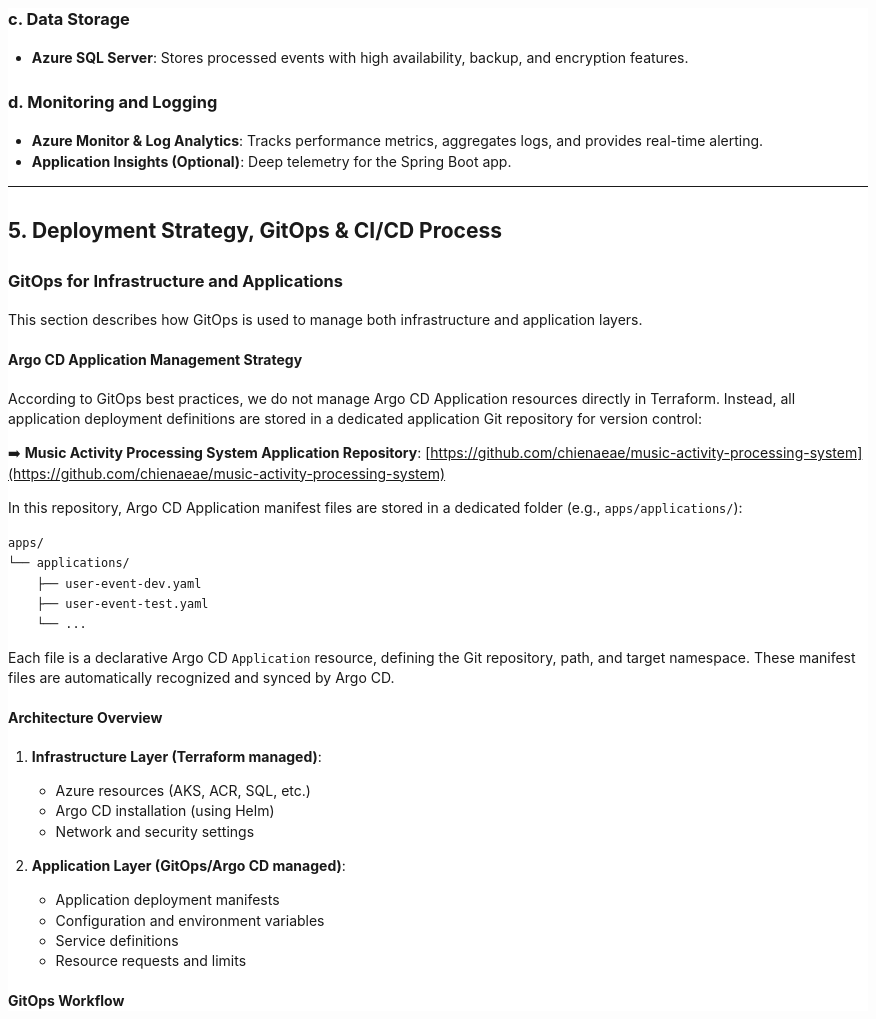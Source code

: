 ### c. Data Storage
- **Azure SQL Server**: Stores processed events with high availability, backup, and encryption features.

### d. Monitoring and Logging
- **Azure Monitor & Log Analytics**: Tracks performance metrics, aggregates logs, and provides real-time alerting.
- **Application Insights (Optional)**: Deep telemetry for the Spring Boot app.

---

## 5. Deployment Strategy, GitOps & CI/CD Process

### GitOps for Infrastructure and Applications

This section describes how GitOps is used to manage both infrastructure and application layers.

#### Argo CD Application Management Strategy

According to GitOps best practices, we do not manage Argo CD Application resources directly in Terraform. Instead, all application deployment definitions are stored in a dedicated application Git repository for version control:

➡️ **Music Activity Processing System Application Repository**: [https://github.com/chienaeae/music-activity-processing-system](https://github.com/chienaeae/music-activity-processing-system)

In this repository, Argo CD Application manifest files are stored in a dedicated folder (e.g., `apps/applications/`):

```
apps/
└── applications/
    ├── user-event-dev.yaml
    ├── user-event-test.yaml
    └── ...
```

Each file is a declarative Argo CD `Application` resource, defining the Git repository, path, and target namespace. These manifest files are automatically recognized and synced by Argo CD.

#### Architecture Overview

1. **Infrastructure Layer (Terraform managed)**:
   - Azure resources (AKS, ACR, SQL, etc.)
   - Argo CD installation (using Helm)
   - Network and security settings

2. **Application Layer (GitOps/Argo CD managed)**:
   - Application deployment manifests
   - Configuration and environment variables
   - Service definitions
   - Resource requests and limits

#### GitOps Workflow
